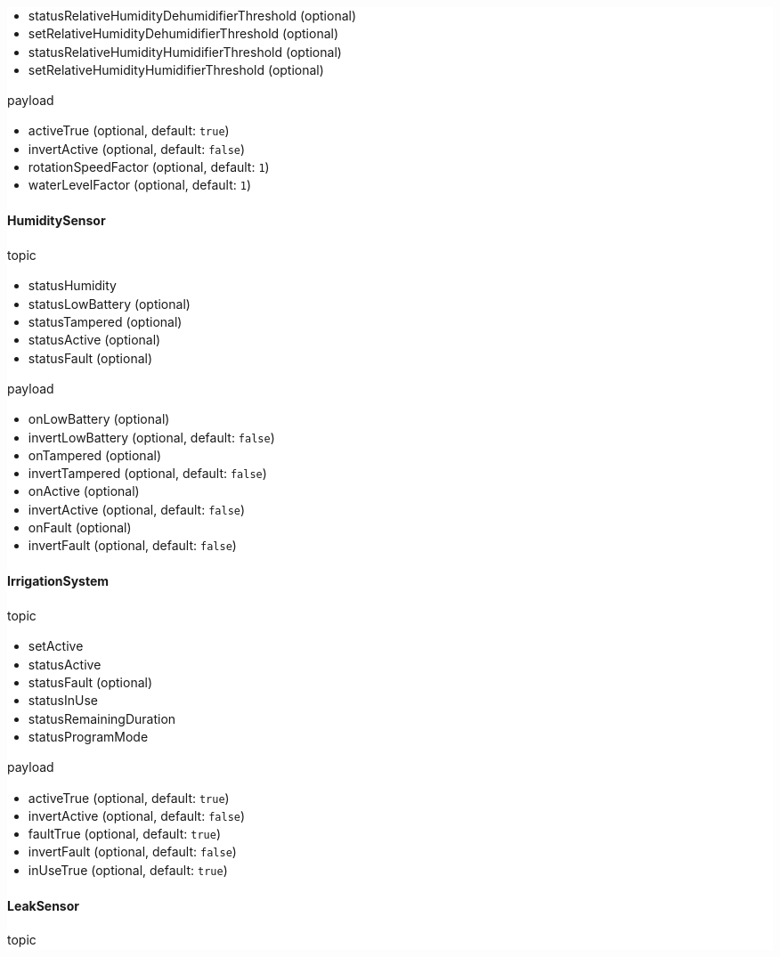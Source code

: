 * statusRelativeHumidityDehumidifierThreshold (optional)
* setRelativeHumidityDehumidifierThreshold (optional)
* statusRelativeHumidityHumidifierThreshold (optional)
* setRelativeHumidityHumidifierThreshold (optional)

payload

* activeTrue (optional, default: `true`)
* invertActive (optional, default: `false`)
* rotationSpeedFactor (optional, default: `1`)
* waterLevelFactor (optional, default: `1`)


#### HumiditySensor

topic

* statusHumidity
* statusLowBattery (optional)
* statusTampered (optional)
* statusActive (optional)
* statusFault (optional)

payload

* onLowBattery (optional)
* invertLowBattery (optional, default: `false`)
* onTampered (optional)
* invertTampered (optional, default: `false`)
* onActive (optional)
* invertActive (optional, default: `false`)
* onFault (optional)
* invertFault (optional, default: `false`)


#### IrrigationSystem

topic

* setActive
* statusActive
* statusFault (optional)
* statusInUse
* statusRemainingDuration
* statusProgramMode

payload

* activeTrue (optional, default: `true`)
* invertActive (optional, default: `false`)
* faultTrue (optional, default: `true`)
* invertFault (optional, default: `false`)
* inUseTrue (optional, default: `true`)


#### LeakSensor

topic
